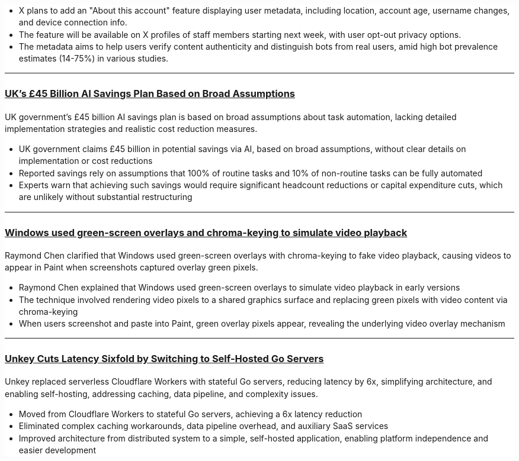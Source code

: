 * X plans to add an "About this account" feature displaying user metadata, including location, account age, username changes, and device connection info.
* The feature will be available on X profiles of staff members starting next week, with user opt-out privacy options.
* The metadata aims to help users verify content authenticity and distinguish bots from real users, amid high bot prevalence estimates (14-75%) in various studies.


---

### [UK’s £45 Billion AI Savings Plan Based on Broad Assumptions](https://www.theregister.com/2025/10/15/uk_gov_ai_savings/)
UK government’s £45 billion AI savings plan is based on broad assumptions about task automation, lacking detailed implementation strategies and realistic cost reduction measures.

* UK government claims £45 billion in potential savings via AI, based on broad assumptions, without clear details on implementation or cost reductions
* Reported savings rely on assumptions that 100% of routine tasks and 10% of non-routine tasks can be fully automated
* Experts warn that achieving such savings would require significant headcount reductions or capital expenditure cuts, which are unlikely without substantial restructuring


---

### [Windows used green-screen overlays and chroma-keying to simulate video playback](https://www.theregister.com/2025/10/15/windows_paint_video_chen/)
Raymond Chen clarified that Windows used green-screen overlays with chroma-keying to fake video playback, causing videos to appear in Paint when screenshots captured overlay green pixels.

* Raymond Chen explained that Windows used green-screen overlays to simulate video playback in early versions
* The technique involved rendering video pixels to a shared graphics surface and replacing green pixels with video content via chroma-keying
* When users screenshot and paste into Paint, green overlay pixels appear, revealing the underlying video overlay mechanism


---

### [Unkey Cuts Latency Sixfold by Switching to Self-Hosted Go Servers](https://www.unkey.com/blog/serverless-exit)
Unkey replaced serverless Cloudflare Workers with stateful Go servers, reducing latency by 6x, simplifying architecture, and enabling self-hosting, addressing caching, data pipeline, and complexity issues.

* Moved from Cloudflare Workers to stateful Go servers, achieving a 6x latency reduction
* Eliminated complex caching workarounds, data pipeline overhead, and auxiliary SaaS services
* Improved architecture from distributed system to a simple, self-hosted application, enabling platform independence and easier development


